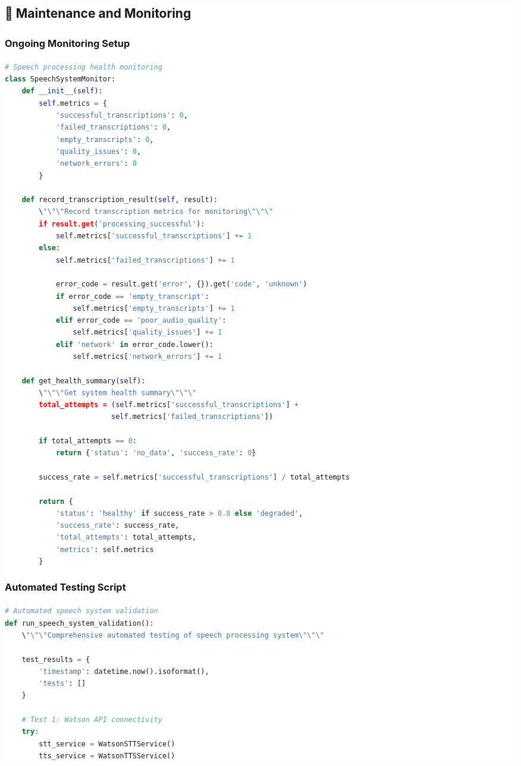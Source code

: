 ## 🔧 Maintenance and Monitoring

### **Ongoing Monitoring Setup**
```python
# Speech processing health monitoring
class SpeechSystemMonitor:
    def __init__(self):
        self.metrics = {
            'successful_transcriptions': 0,
            'failed_transcriptions': 0,
            'empty_transcripts': 0,
            'quality_issues': 0,
            'network_errors': 0
        }
    
    def record_transcription_result(self, result):
        \"\"\"Record transcription metrics for monitoring\"\"\"
        if result.get('processing_successful'):
            self.metrics['successful_transcriptions'] += 1
        else:
            self.metrics['failed_transcriptions'] += 1
            
            error_code = result.get('error', {}).get('code', 'unknown')
            if error_code == 'empty_transcript':
                self.metrics['empty_transcripts'] += 1
            elif error_code == 'poor_audio_quality':
                self.metrics['quality_issues'] += 1
            elif 'network' in error_code.lower():
                self.metrics['network_errors'] += 1
    
    def get_health_summary(self):
        \"\"\"Get system health summary\"\"\"
        total_attempts = (self.metrics['successful_transcriptions'] + 
                         self.metrics['failed_transcriptions'])
        
        if total_attempts == 0:
            return {'status': 'no_data', 'success_rate': 0}
        
        success_rate = self.metrics['successful_transcriptions'] / total_attempts
        
        return {
            'status': 'healthy' if success_rate > 0.8 else 'degraded',
            'success_rate': success_rate,
            'total_attempts': total_attempts,
            'metrics': self.metrics
        }
```

### **Automated Testing Script**
```python
# Automated speech system validation
def run_speech_system_validation():
    \"\"\"Comprehensive automated testing of speech processing system\"\"\"
    
    test_results = {
        'timestamp': datetime.now().isoformat(),
        'tests': []
    }
    
    # Test 1: Watson API connectivity
    try:
        stt_service = WatsonSTTService()
        tts_service = WatsonTTSService()
```
